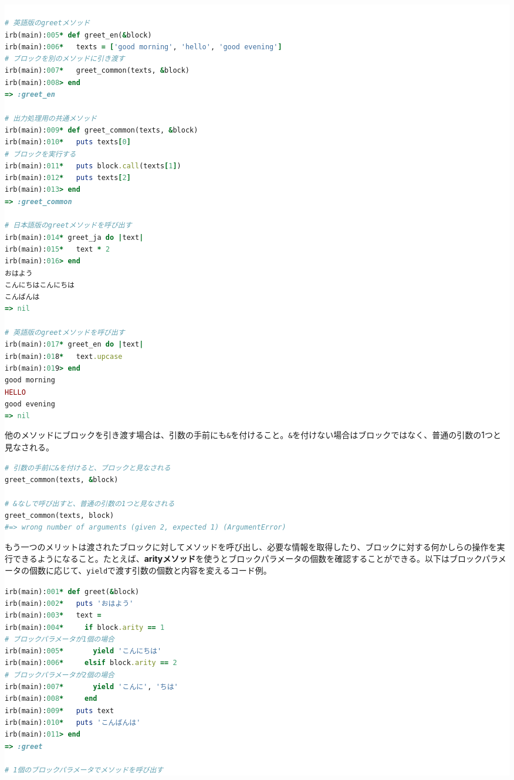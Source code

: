 ```ruby

# 英語版のgreetメソッド
irb(main):005* def greet_en(&block)
irb(main):006*   texts = ['good morning', 'hello', 'good evening']
# ブロックを別のメソッドに引き渡す
irb(main):007*   greet_common(texts, &block)
irb(main):008> end
=> :greet_en

# 出力処理用の共通メソッド
irb(main):009* def greet_common(texts, &block)
irb(main):010*   puts texts[0]
# ブロックを実行する
irb(main):011*   puts block.call(texts[1])
irb(main):012*   puts texts[2]
irb(main):013> end
=> :greet_common

# 日本語版のgreetメソッドを呼び出す
irb(main):014* greet_ja do |text|
irb(main):015*   text * 2
irb(main):016> end
おはよう
こんにちはこんにちは
こんばんは
=> nil

# 英語版のgreetメソッドを呼び出す
irb(main):017* greet_en do |text|
irb(main):018*   text.upcase
irb(main):019> end
good morning
HELLO
good evening
=> nil
```
他のメソッドにブロックを引き渡す場合は、引数の手前にも`&`を付けること。`&`を付けない場合はブロックではなく、普通の引数の1つと見なされる。
```ruby
# 引数の手前に&を付けると、ブロックと見なされる
greet_common(texts, &block)

# &なしで呼び出すと、普通の引数の1つと見なされる
greet_common(texts, block)
#=> wrong number of arguments (given 2, expected 1) (ArgumentError)
```
もう一つのメリットは渡されたブロックに対してメソッドを呼び出し、必要な情報を取得したり、ブロックに対する何かしらの操作を実行できるようになること。たとえば、**arityメソッド**を使うとブロックパラメータの個数を確認することができる。以下はブロックパラメータの個数に応じて、`yield`で渡す引数の個数と内容を変えるコード例。
```ruby
irb(main):001* def greet(&block)
irb(main):002*   puts 'おはよう'
irb(main):003*   text =
irb(main):004*     if block.arity == 1
# ブロックパラメータが1個の場合
irb(main):005*       yield 'こんにちは'
irb(main):006*     elsif block.arity == 2
# ブロックパラメータが2個の場合
irb(main):007*       yield 'こんに', 'ちは'
irb(main):008*     end
irb(main):009*   puts text
irb(main):010*   puts 'こんばんは'
irb(main):011> end
=> :greet

# 1個のブロックパラメータでメソッドを呼び出す
```